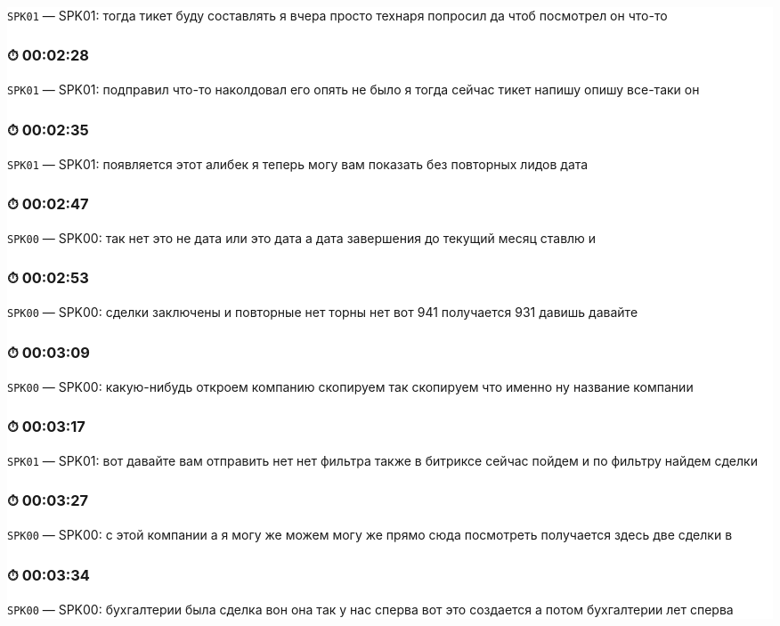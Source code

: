 `SPK01` — SPK01:  тогда тикет буду составлять я вчера просто технаря попросил да чтоб посмотрел он что-то

<a id="tc000228"></a>

### ⏱ 00:02:28

`SPK01` — SPK01:  подправил что-то наколдовал его опять не было я тогда сейчас тикет напишу опишу все-таки он

<a id="tc000235"></a>

### ⏱ 00:02:35

`SPK01` — SPK01:  появляется этот алибек я теперь могу вам показать без повторных лидов дата

<a id="tc000247"></a>

### ⏱ 00:02:47

`SPK00` — SPK00:  так нет это не дата или это дата а дата завершения до текущий месяц ставлю и

<a id="tc000253"></a>

### ⏱ 00:02:53

`SPK00` — SPK00:  сделки заключены и повторные нет торны нет вот 941 получается 931 давишь давайте

<a id="tc000309"></a>

### ⏱ 00:03:09

`SPK00` — SPK00:  какую-нибудь откроем компанию скопируем так скопируем что именно ну название компании

<a id="tc000317"></a>

### ⏱ 00:03:17

`SPK01` — SPK01:  вот давайте вам отправить нет нет фильтра также в битриксе сейчас пойдем и по фильтру найдем сделки

<a id="tc000327"></a>

### ⏱ 00:03:27

`SPK00` — SPK00:  с этой компании а я могу же можем могу же прямо сюда посмотреть получается здесь две сделки в

<a id="tc000334"></a>

### ⏱ 00:03:34

`SPK00` — SPK00:  бухгалтерии была сделка вон она так у нас сперва вот это создается а потом бухгалтерии лет сперва

<a id="tc000343"></a>
